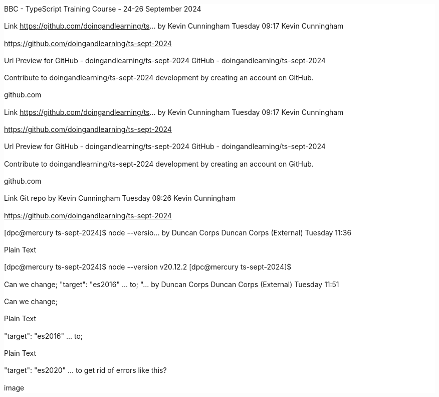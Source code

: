 BBC - TypeScript Training Course - 24-26 September 2024

Link https://github.com/doingandlearning/ts... by Kevin Cunningham
Tuesday 09:17
Kevin Cunningham

https://github.com/doingandlearning/ts-sept-2024

Url Preview for GitHub - doingandlearning/ts-sept-2024
GitHub - doingandlearning/ts-sept-2024

Contribute to doingandlearning/ts-sept-2024 development by creating an account on GitHub.

github.com

Link https://github.com/doingandlearning/ts... by Kevin Cunningham
Tuesday 09:17
Kevin Cunningham

https://github.com/doingandlearning/ts-sept-2024

Url Preview for GitHub - doingandlearning/ts-sept-2024
GitHub - doingandlearning/ts-sept-2024

Contribute to doingandlearning/ts-sept-2024 development by creating an account on GitHub.

github.com

Link Git repo by Kevin Cunningham
Tuesday 09:26
Kevin Cunningham

https://github.com/doingandlearning/ts-sept-2024

[dpc@mercury ts-sept-2024]$ node --versio... by Duncan Corps
Duncan Corps (External)
Tuesday 11:36

Plain Text

[dpc@mercury ts-sept-2024]$ node --version
v20.12.2
[dpc@mercury ts-sept-2024]$

Can we change; "target": "es2016" ... to; "... by Duncan Corps
Duncan Corps (External)
Tuesday 11:51

Can we change;

Plain Text

"target": "es2016"
... to;

Plain Text

"target": "es2020"
... to get rid of errors like this?

image
